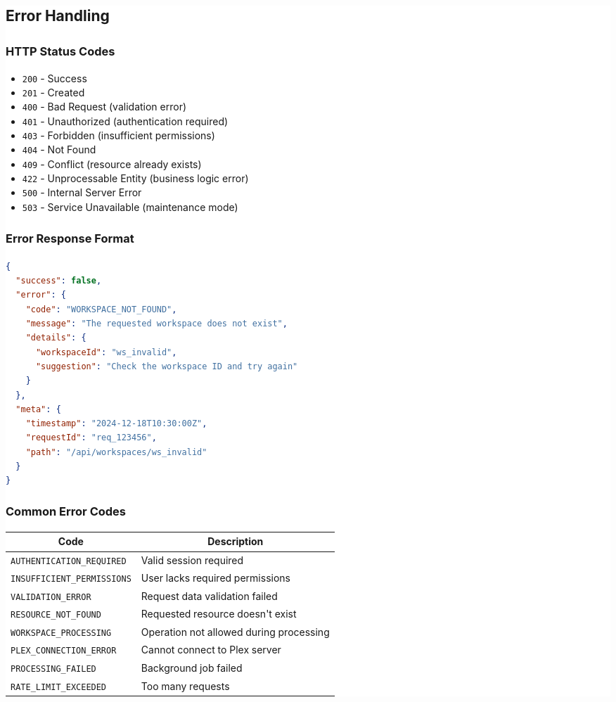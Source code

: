 ## Error Handling

### HTTP Status Codes

- `200` - Success
- `201` - Created
- `400` - Bad Request (validation error)
- `401` - Unauthorized (authentication required)
- `403` - Forbidden (insufficient permissions)
- `404` - Not Found
- `409` - Conflict (resource already exists)
- `422` - Unprocessable Entity (business logic error)
- `500` - Internal Server Error
- `503` - Service Unavailable (maintenance mode)

### Error Response Format

```json
{
  "success": false,
  "error": {
    "code": "WORKSPACE_NOT_FOUND",
    "message": "The requested workspace does not exist",
    "details": {
      "workspaceId": "ws_invalid",
      "suggestion": "Check the workspace ID and try again"
    }
  },
  "meta": {
    "timestamp": "2024-12-18T10:30:00Z",
    "requestId": "req_123456",
    "path": "/api/workspaces/ws_invalid"
  }
}
```

### Common Error Codes

| Code | Description |
|------|-------------|
| `AUTHENTICATION_REQUIRED` | Valid session required |
| `INSUFFICIENT_PERMISSIONS` | User lacks required permissions |
| `VALIDATION_ERROR` | Request data validation failed |
| `RESOURCE_NOT_FOUND` | Requested resource doesn't exist |
| `WORKSPACE_PROCESSING` | Operation not allowed during processing |
| `PLEX_CONNECTION_ERROR` | Cannot connect to Plex server |
| `PROCESSING_FAILED` | Background job failed |
| `RATE_LIMIT_EXCEEDED` | Too many requests |

